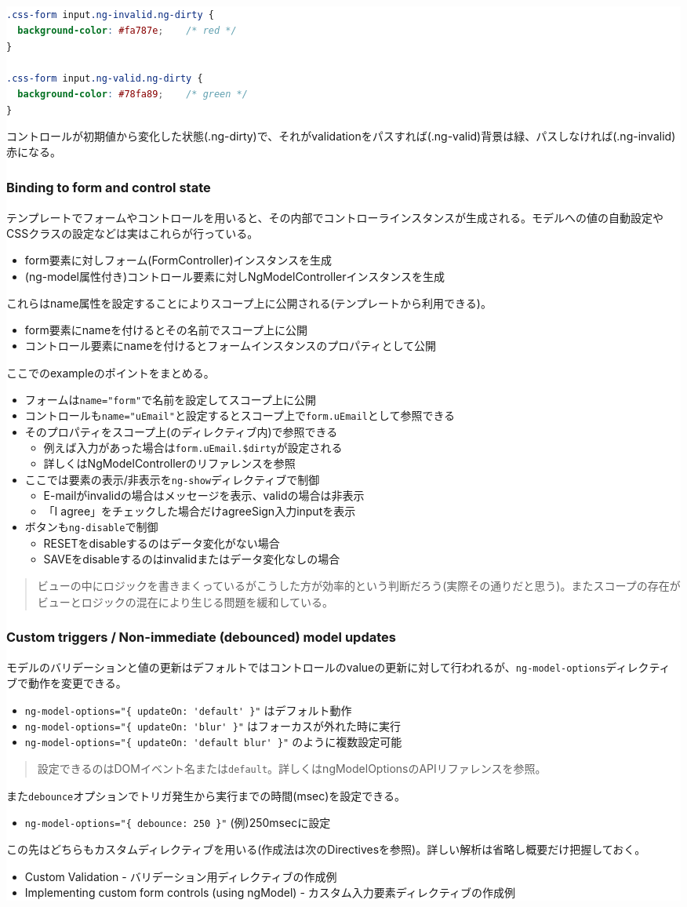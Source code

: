 ``` css
.css-form input.ng-invalid.ng-dirty {
  background-color: #fa787e;    /* red */
}

.css-form input.ng-valid.ng-dirty {
  background-color: #78fa89;    /* green */
}
```

コントロールが初期値から変化した状態(.ng-dirty)で、それがvalidationをパスすれば(.ng-valid)背景は緑、パスしなければ(.ng-invalid)赤になる。

### Binding to form and control state

テンプレートでフォームやコントロールを用いると、その内部でコントローラインスタンスが生成される。モデルへの値の自動設定やCSSクラスの設定などは実はこれらが行っている。

* form要素に対しフォーム(FormController)インスタンスを生成
* (ng-model属性付き)コントロール要素に対しNgModelControllerインスタンスを生成

これらはname属性を設定することによりスコープ上に公開される(テンプレートから利用できる)。

* form要素にnameを付けるとその名前でスコープ上に公開
* コントロール要素にnameを付けるとフォームインスタンスのプロパティとして公開

ここでのexampleのポイントをまとめる。

* フォームは`name="form"`で名前を設定してスコープ上に公開
* コントロールも`name="uEmail"`と設定するとスコープ上で`form.uEmail`として参照できる
* そのプロパティをスコープ上(のディレクティブ内)で参照できる
    * 例えば入力があった場合は`form.uEmail.$dirty`が設定される
    * 詳しくはNgModelControllerのリファレンスを参照
* ここでは要素の表示/非表示を`ng-show`ディレクティブで制御
    * E-mailがinvalidの場合はメッセージを表示、validの場合は非表示
    * 「I agree」をチェックした場合だけagreeSign入力inputを表示
* ボタンも`ng-disable`で制御
    * RESETをdisableするのはデータ変化がない場合
    * SAVEをdisableするのはinvalidまたはデータ変化なしの場合

> ビューの中にロジックを書きまくっているがこうした方が効率的という判断だろう(実際その通りだと思う)。またスコープの存在がビューとロジックの混在により生じる問題を緩和している。

### Custom triggers / Non-immediate (debounced) model updates

モデルのバリデーションと値の更新はデフォルトではコントロールのvalueの更新に対して行われるが、`ng-model-options`ディレクティブで動作を変更できる。

* `ng-model-options="{ updateOn: 'default' }"` はデフォルト動作
* `ng-model-options="{ updateOn: 'blur' }"` はフォーカスが外れた時に実行
* `ng-model-options="{ updateOn: 'default blur' }"` のように複数設定可能

> 設定できるのはDOMイベント名または`default`。詳しくはngModelOptionsのAPIリファレンスを参照。

また`debounce`オプションでトリガ発生から実行までの時間(msec)を設定できる。

* `ng-model-options="{ debounce: 250 }"` (例)250msecに設定

この先はどちらもカスタムディレクティブを用いる(作成法は次のDirectivesを参照)。詳しい解析は省略し概要だけ把握しておく。

* Custom Validation - バリデーション用ディレクティブの作成例
* Implementing custom form controls (using ngModel) - カスタム入力要素ディレクティブの作成例
